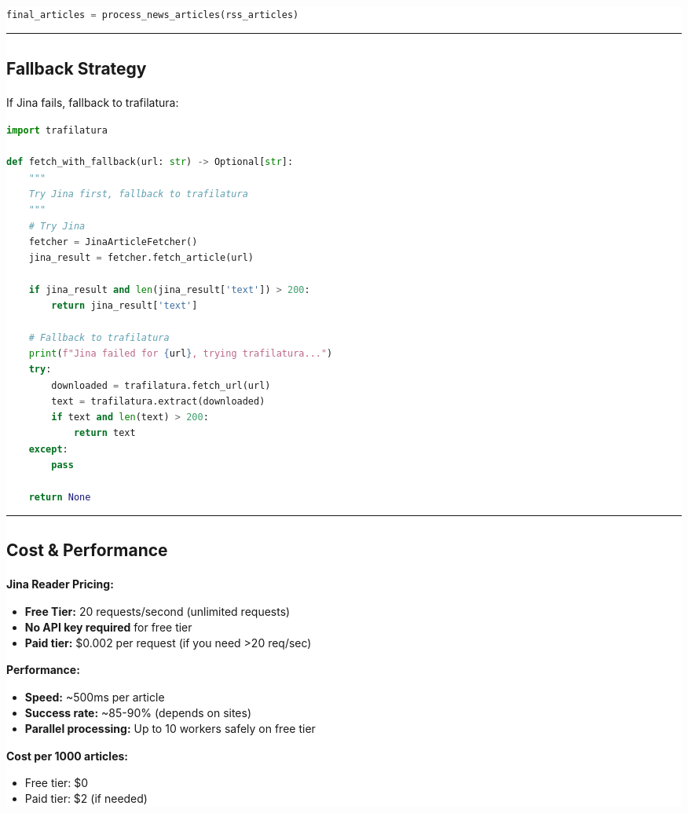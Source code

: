 ```python
final_articles = process_news_articles(rss_articles)
```

---

## Fallback Strategy

If Jina fails, fallback to trafilatura:

```python
import trafilatura

def fetch_with_fallback(url: str) -> Optional[str]:
    """
    Try Jina first, fallback to trafilatura
    """
    # Try Jina
    fetcher = JinaArticleFetcher()
    jina_result = fetcher.fetch_article(url)
    
    if jina_result and len(jina_result['text']) > 200:
        return jina_result['text']
    
    # Fallback to trafilatura
    print(f"Jina failed for {url}, trying trafilatura...")
    try:
        downloaded = trafilatura.fetch_url(url)
        text = trafilatura.extract(downloaded)
        if text and len(text) > 200:
            return text
    except:
        pass
    
    return None
```

---

## Cost & Performance

**Jina Reader Pricing:**
- **Free Tier:** 20 requests/second (unlimited requests)
- **No API key required** for free tier
- **Paid tier:** $0.002 per request (if you need >20 req/sec)

**Performance:**
- **Speed:** ~500ms per article
- **Success rate:** ~85-90% (depends on sites)
- **Parallel processing:** Up to 10 workers safely on free tier

**Cost per 1000 articles:**
- Free tier: $0
- Paid tier: $2 (if needed)
